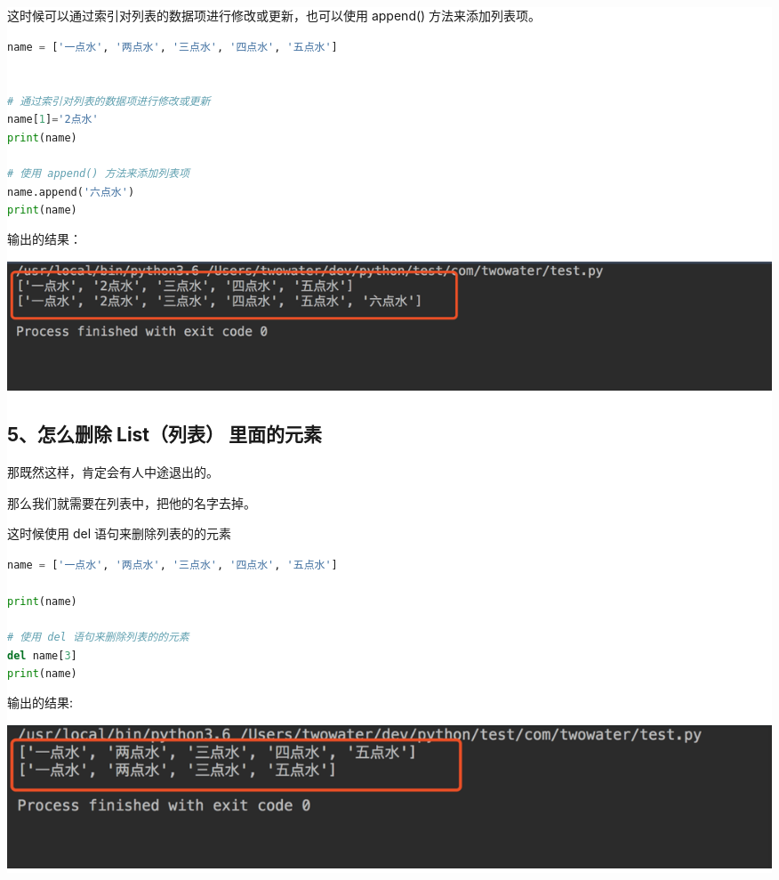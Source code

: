 这时候可以通过索引对列表的数据项进行修改或更新，也可以使用 append() 方法来添加列表项。

```python
name = ['一点水', '两点水', '三点水', '四点水', '五点水']


# 通过索引对列表的数据项进行修改或更新
name[1]='2点水'
print(name)

# 使用 append() 方法来添加列表项
name.append('六点水')
print(name)
```

输出的结果：

![image-20230712103149208](assets/02List和Tuple/image-20230712103149208.png)

## 5、怎么删除 List（列表） 里面的元素

那既然这样，肯定会有人中途退出的。

那么我们就需要在列表中，把他的名字去掉。

这时候使用 del 语句来删除列表的的元素

```python
name = ['一点水', '两点水', '三点水', '四点水', '五点水']

print(name)

# 使用 del 语句来删除列表的的元素
del name[3]
print(name)
```

输出的结果:

![image-20230712103211430](assets/02List和Tuple/image-20230712103211430.png)

